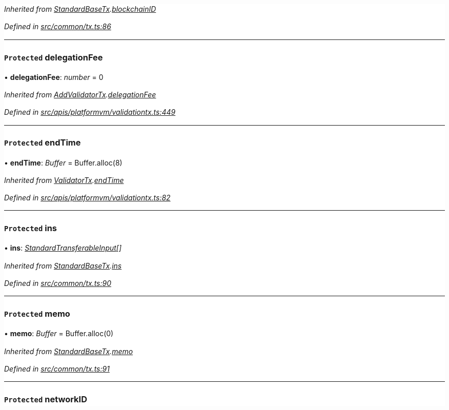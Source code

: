 *Inherited from [StandardBaseTx](common_transactions.standardbasetx.md).[blockchainID](common_transactions.standardbasetx.md#protected-blockchainid)*

*Defined in [src/common/tx.ts:86](https://github.com/chain4travel/caminojs/blob/ac57b5af/src/common/tx.ts#L86)*

___

### `Protected` delegationFee

• **delegationFee**: *number* = 0

*Inherited from [AddValidatorTx](api_platformvm_validationtx.addvalidatortx.md).[delegationFee](api_platformvm_validationtx.addvalidatortx.md#protected-delegationfee)*

*Defined in [src/apis/platformvm/validationtx.ts:449](https://github.com/chain4travel/caminojs/blob/ac57b5af/src/apis/platformvm/validationtx.ts#L449)*

___

### `Protected` endTime

• **endTime**: *Buffer* = Buffer.alloc(8)

*Inherited from [ValidatorTx](api_platformvm_validationtx.validatortx.md).[endTime](api_platformvm_validationtx.validatortx.md#protected-endtime)*

*Defined in [src/apis/platformvm/validationtx.ts:82](https://github.com/chain4travel/caminojs/blob/ac57b5af/src/apis/platformvm/validationtx.ts#L82)*

___

### `Protected` ins

• **ins**: *[StandardTransferableInput](common_inputs.standardtransferableinput.md)[]*

*Inherited from [StandardBaseTx](common_transactions.standardbasetx.md).[ins](common_transactions.standardbasetx.md#protected-ins)*

*Defined in [src/common/tx.ts:90](https://github.com/chain4travel/caminojs/blob/ac57b5af/src/common/tx.ts#L90)*

___

### `Protected` memo

• **memo**: *Buffer* = Buffer.alloc(0)

*Inherited from [StandardBaseTx](common_transactions.standardbasetx.md).[memo](common_transactions.standardbasetx.md#protected-memo)*

*Defined in [src/common/tx.ts:91](https://github.com/chain4travel/caminojs/blob/ac57b5af/src/common/tx.ts#L91)*

___

### `Protected` networkID
